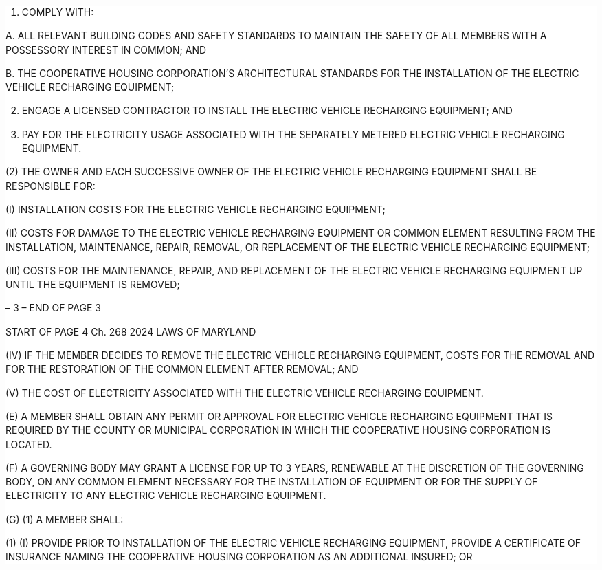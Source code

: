 1. COMPLY WITH:

A. ALL RELEVANT BUILDING CODES AND SAFETY
STANDARDS TO MAINTAIN THE SAFETY OF ALL MEMBERS WITH A POSSESSORY
INTEREST IN COMMON; AND

B. THE COOPERATIVE HOUSING CORPORATION’S
ARCHITECTURAL STANDARDS FOR THE INSTALLATION OF THE ELECTRIC VEHICLE
RECHARGING EQUIPMENT;

2. ENGAGE A LICENSED CONTRACTOR TO INSTALL THE
ELECTRIC VEHICLE RECHARGING EQUIPMENT; AND

3. PAY FOR THE ELECTRICITY USAGE ASSOCIATED WITH
THE SEPARATELY METERED ELECTRIC VEHICLE RECHARGING EQUIPMENT.

(2) THE OWNER AND EACH SUCCESSIVE OWNER OF THE ELECTRIC
VEHICLE RECHARGING EQUIPMENT SHALL BE RESPONSIBLE FOR:

(I) INSTALLATION COSTS FOR THE ELECTRIC VEHICLE
RECHARGING EQUIPMENT;

(II) COSTS FOR DAMAGE TO THE ELECTRIC VEHICLE
RECHARGING EQUIPMENT OR COMMON ELEMENT RESULTING FROM THE
INSTALLATION, MAINTENANCE, REPAIR, REMOVAL, OR REPLACEMENT OF THE
ELECTRIC VEHICLE RECHARGING EQUIPMENT;

(III) COSTS FOR THE MAINTENANCE, REPAIR, AND
REPLACEMENT OF THE ELECTRIC VEHICLE RECHARGING EQUIPMENT UP UNTIL THE
EQUIPMENT IS REMOVED;

– 3 –
END OF PAGE 3

START OF PAGE 4
Ch. 268 2024 LAWS OF MARYLAND

(IV) IF THE MEMBER DECIDES TO REMOVE THE ELECTRIC
VEHICLE RECHARGING EQUIPMENT, COSTS FOR THE REMOVAL AND FOR THE
RESTORATION OF THE COMMON ELEMENT AFTER REMOVAL; AND

(V) THE COST OF ELECTRICITY ASSOCIATED WITH THE
ELECTRIC VEHICLE RECHARGING EQUIPMENT.

(E) A MEMBER SHALL OBTAIN ANY PERMIT OR APPROVAL FOR ELECTRIC
VEHICLE RECHARGING EQUIPMENT THAT IS REQUIRED BY THE COUNTY OR
MUNICIPAL CORPORATION IN WHICH THE COOPERATIVE HOUSING CORPORATION IS
LOCATED.

(F) A GOVERNING BODY MAY GRANT A LICENSE FOR UP TO 3 YEARS,
RENEWABLE AT THE DISCRETION OF THE GOVERNING BODY, ON ANY COMMON
ELEMENT NECESSARY FOR THE INSTALLATION OF EQUIPMENT OR FOR THE SUPPLY
OF ELECTRICITY TO ANY ELECTRIC VEHICLE RECHARGING EQUIPMENT.

(G) (1) A MEMBER SHALL:

(1) (I) PROVIDE PRIOR TO INSTALLATION OF THE ELECTRIC
VEHICLE RECHARGING EQUIPMENT, PROVIDE A CERTIFICATE OF INSURANCE
NAMING THE COOPERATIVE HOUSING CORPORATION AS AN ADDITIONAL INSURED;
OR
